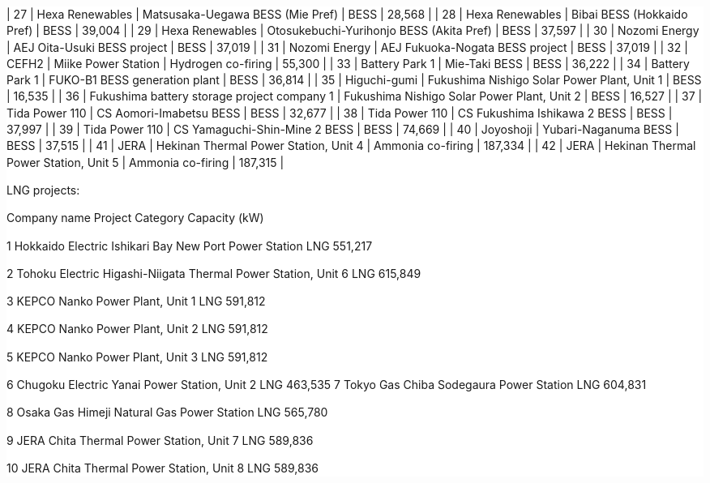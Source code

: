 | 27 | Hexa Renewables | Matsusaka-Uegawa BESS (Mie Pref) | BESS | 28,568 |
| 28 | Hexa Renewables | Bibai BESS (Hokkaido Pref) | BESS | 39,004 |
| 29 | Hexa Renewables | Otosukebuchi-Yurihonjo BESS
(Akita Pref) | BESS | 37,597 |
| 30 | Nozomi Energy | AEJ Oita-Usuki BESS project | BESS | 37,019 |
| 31 | Nozomi Energy | AEJ Fukuoka-Nogata BESS project | BESS | 37,019 |
| 32 | CEFH2 | Miike Power Station | Hydrogen co-firing | 55,300 |
| 33 | Battery Park 1 | Mie-Taki BESS | BESS | 36,222 |
| 34 | Battery Park 1 | FUKO-B1 BESS generation plant | BESS | 36,814 |
| 35 | Higuchi-gumi | Fukushima Nishigo Solar Power
Plant, Unit 1 | BESS | 16,535 |
| 36 | Fukushima battery storage
project company 1 | Fukushima Nishigo Solar Power
Plant, Unit 2 | BESS | 16,527 |
| 37 | Tida Power 110 | CS Aomori-Imabetsu BESS | BESS | 32,677 |
| 38 | Tida Power 110 | CS Fukushima Ishikawa 2 BESS | BESS | 37,997 |
| 39 | Tida Power 110 | CS Yamaguchi-Shin-Mine 2 BESS | BESS | 74,669 |
| 40 | Joyoshoji | Yubari-Naganuma BESS | BESS | 37,515 |
| 41 | JERA | Hekinan Thermal Power Station,
Unit 4 | Ammonia co-firing | 187,334 |
| 42 | JERA | Hekinan Thermal Power Station,
Unit 5 | Ammonia co-firing | 187,315 |

LNG projects:

Company name Project                  Category Capacity (kW)

1 Hokkaido Electric Ishikari Bay New Port Power Station LNG 551,217

2 Tohoku Electric Higashi-Niigata Thermal Power Station, Unit 6 LNG 615,849

3 KEPCO      Nanko Power Plant, Unit 1  LNG       591,812

4 KEPCO      Nanko Power Plant, Unit 2  LNG       591,812

5 KEPCO      Nanko Power Plant, Unit 3  LNG       591,812

6 Chugoku Electric Yanai Power Station, Unit 2 LNG 463,535
7 Tokyo Gas  Chiba Sodegaura Power Station LNG    604,831

8 Osaka Gas  Himeji Natural Gas Power Station LNG 565,780

9 JERA       Chita Thermal Power Station, Unit 7 LNG 589,836

10 JERA      Chita Thermal Power Station, Unit 8 LNG 589,836
